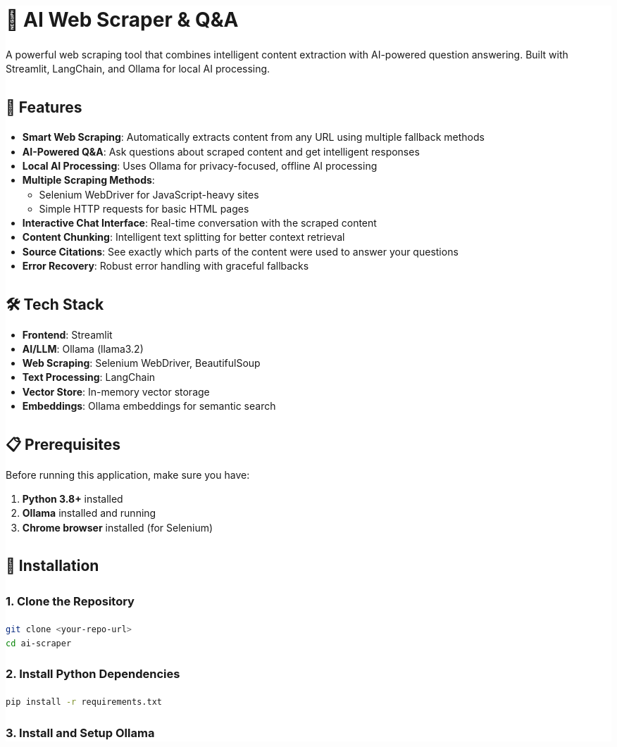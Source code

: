 # 🤖 AI Web Scraper & Q&A

A powerful web scraping tool that combines intelligent content extraction with AI-powered question answering. Built with Streamlit, LangChain, and Ollama for local AI processing.

## 🚀 Features

- **Smart Web Scraping**: Automatically extracts content from any URL using multiple fallback methods
- **AI-Powered Q&A**: Ask questions about scraped content and get intelligent responses
- **Local AI Processing**: Uses Ollama for privacy-focused, offline AI processing
- **Multiple Scraping Methods**: 
  - Selenium WebDriver for JavaScript-heavy sites
  - Simple HTTP requests for basic HTML pages
- **Interactive Chat Interface**: Real-time conversation with the scraped content
- **Content Chunking**: Intelligent text splitting for better context retrieval
- **Source Citations**: See exactly which parts of the content were used to answer your questions
- **Error Recovery**: Robust error handling with graceful fallbacks

## 🛠 Tech Stack

- **Frontend**: Streamlit
- **AI/LLM**: Ollama (llama3.2)
- **Web Scraping**: Selenium WebDriver, BeautifulSoup
- **Text Processing**: LangChain
- **Vector Store**: In-memory vector storage
- **Embeddings**: Ollama embeddings for semantic search

## 📋 Prerequisites

Before running this application, make sure you have:

1. **Python 3.8+** installed
2. **Ollama** installed and running
3. **Chrome browser** installed (for Selenium)

## 🔧 Installation

### 1. Clone the Repository
```bash
git clone <your-repo-url>
cd ai-scraper
```

### 2. Install Python Dependencies
```bash
pip install -r requirements.txt
```

### 3. Install and Setup Ollama
